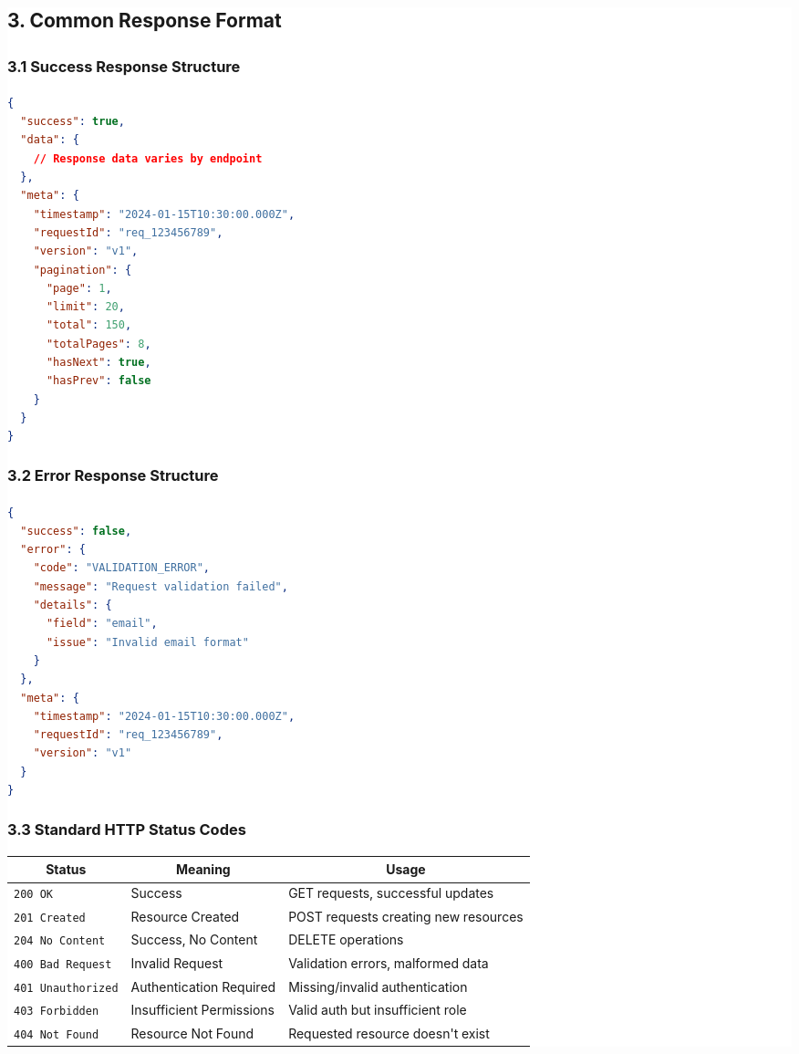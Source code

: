 
## 3. Common Response Format

### 3.1 Success Response Structure

```json
{
  "success": true,
  "data": {
    // Response data varies by endpoint
  },
  "meta": {
    "timestamp": "2024-01-15T10:30:00.000Z",
    "requestId": "req_123456789",
    "version": "v1",
    "pagination": {
      "page": 1,
      "limit": 20,
      "total": 150,
      "totalPages": 8,
      "hasNext": true,
      "hasPrev": false
    }
  }
}
```

### 3.2 Error Response Structure

```json
{
  "success": false,
  "error": {
    "code": "VALIDATION_ERROR",
    "message": "Request validation failed",
    "details": {
      "field": "email",
      "issue": "Invalid email format"
    }
  },
  "meta": {
    "timestamp": "2024-01-15T10:30:00.000Z",
    "requestId": "req_123456789",
    "version": "v1"
  }
}
```

### 3.3 Standard HTTP Status Codes

| Status | Meaning | Usage |
|--------|---------|-------|
| `200 OK` | Success | GET requests, successful updates |
| `201 Created` | Resource Created | POST requests creating new resources |
| `204 No Content` | Success, No Content | DELETE operations |
| `400 Bad Request` | Invalid Request | Validation errors, malformed data |
| `401 Unauthorized` | Authentication Required | Missing/invalid authentication |
| `403 Forbidden` | Insufficient Permissions | Valid auth but insufficient role |
| `404 Not Found` | Resource Not Found | Requested resource doesn't exist |